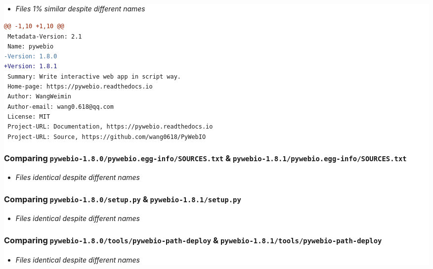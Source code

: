  * *Files 1% similar despite different names*

```diff
@@ -1,10 +1,10 @@
 Metadata-Version: 2.1
 Name: pywebio
-Version: 1.8.0
+Version: 1.8.1
 Summary: Write interactive web app in script way.
 Home-page: https://pywebio.readthedocs.io
 Author: WangWeimin
 Author-email: wang0.618@qq.com
 License: MIT
 Project-URL: Documentation, https://pywebio.readthedocs.io
 Project-URL: Source, https://github.com/wang0618/PyWebIO
```

### Comparing `pywebio-1.8.0/pywebio.egg-info/SOURCES.txt` & `pywebio-1.8.1/pywebio.egg-info/SOURCES.txt`

 * *Files identical despite different names*

### Comparing `pywebio-1.8.0/setup.py` & `pywebio-1.8.1/setup.py`

 * *Files identical despite different names*

### Comparing `pywebio-1.8.0/tools/pywebio-path-deploy` & `pywebio-1.8.1/tools/pywebio-path-deploy`

 * *Files identical despite different names*

